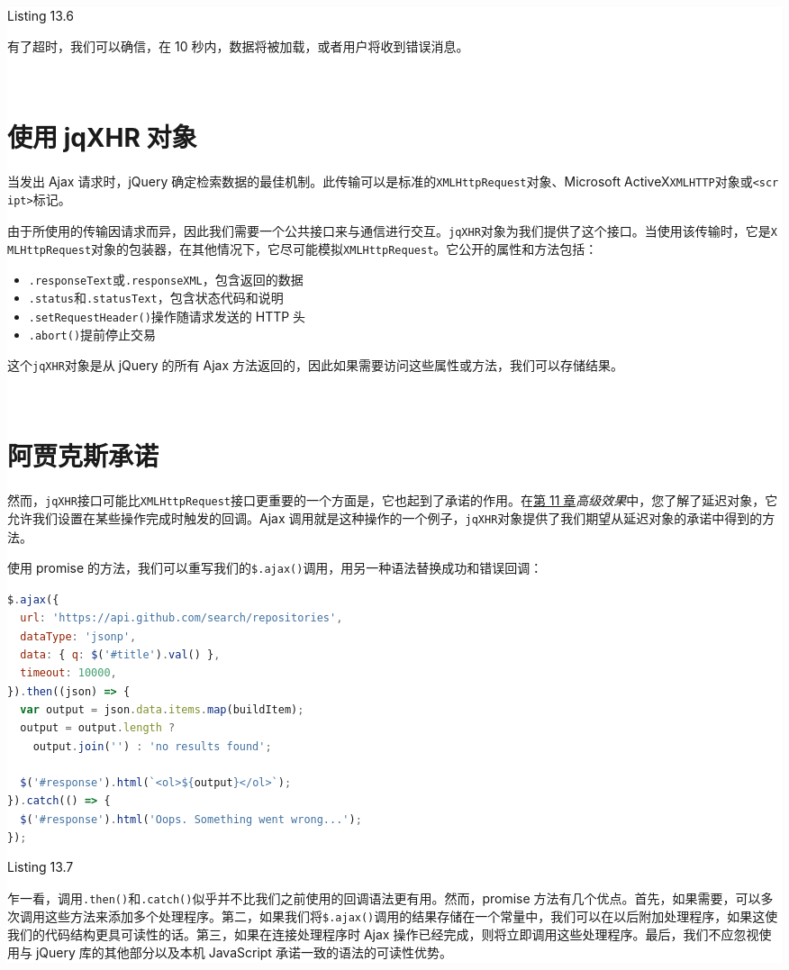 Listing 13.6

有了超时，我们可以确信，在 10 秒内，数据将被加载，或者用户将收到错误消息。

<footer style="margin-top: 5em;">

# 使用 jqXHR 对象

当发出 Ajax 请求时，jQuery 确定检索数据的最佳机制。此传输可以是标准的`XMLHttpRequest`对象、Microsoft ActiveX`XMLHTTP`对象或`<script>`标记。

由于所使用的传输因请求而异，因此我们需要一个公共接口来与通信进行交互。`jqXHR`对象为我们提供了这个接口。当使用该传输时，它是`XMLHttpRequest`对象的包装器，在其他情况下，它尽可能模拟`XMLHttpRequest`。它公开的属性和方法包括：

*   `.responseText`或`.responseXML`，包含返回的数据
*   `.status`和`.statusText`，包含状态代码和说明
*   `.setRequestHeader()`操作随请求发送的 HTTP 头
*   `.abort()`提前停止交易

这个`jqXHR`对象是从 jQuery 的所有 Ajax 方法返回的，因此如果需要访问这些属性或方法，我们可以存储结果。

<footer style="margin-top: 5em;">

# 阿贾克斯承诺

然而，`jqXHR`接口可能比`XMLHttpRequest`接口更重要的一个方面是，它也起到了承诺的作用。在[第 11 章](11.html#7DES20-fd25fd954efc4043b43c8b05f3cc53ef)*高级效果*中，您了解了延迟对象，它允许我们设置在某些操作完成时触发的回调。Ajax 调用就是这种操作的一个例子，`jqXHR`对象提供了我们期望从延迟对象的承诺中得到的方法。

使用 promise 的方法，我们可以重写我们的`$.ajax()`调用，用另一种语法替换成功和错误回调：

```js
$.ajax({
  url: 'https://api.github.com/search/repositories',
  dataType: 'jsonp',
  data: { q: $('#title').val() },
  timeout: 10000,
}).then((json) => {
  var output = json.data.items.map(buildItem);
  output = output.length ?
    output.join('') : 'no results found';

  $('#response').html(`<ol>${output}</ol>`);
}).catch(() => {
  $('#response').html('Oops. Something went wrong...');
});

```

Listing 13.7

乍一看，调用`.then()`和`.catch()`似乎并不比我们之前使用的回调语法更有用。然而，promise 方法有几个优点。首先，如果需要，可以多次调用这些方法来添加多个处理程序。第二，如果我们将`$.ajax()`调用的结果存储在一个常量中，我们可以在以后附加处理程序，如果这使我们的代码结构更具可读性的话。第三，如果在连接处理程序时 Ajax 操作已经完成，则将立即调用这些处理程序。最后，我们不应忽视使用与 jQuery 库的其他部分以及本机 JavaScript 承诺一致的语法的可读性优势。
